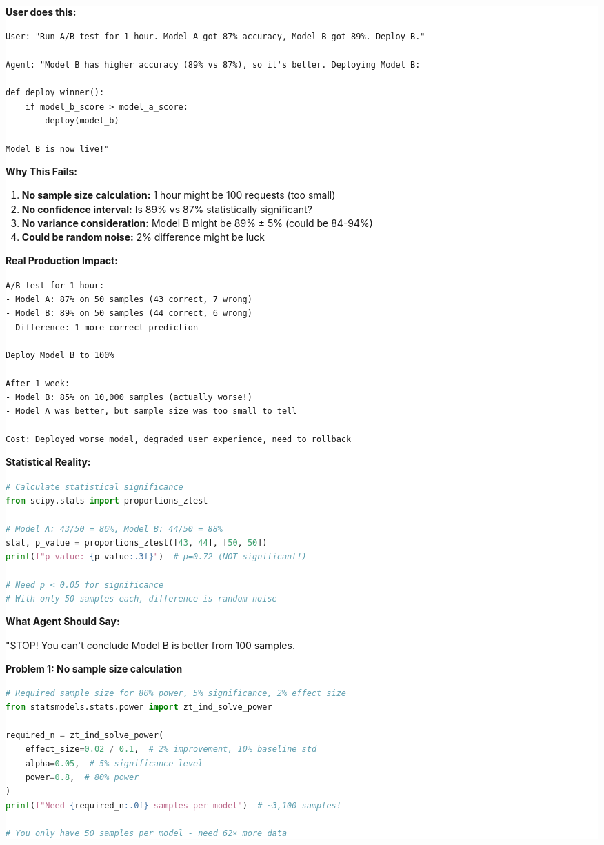 **User does this:**
```
User: "Run A/B test for 1 hour. Model A got 87% accuracy, Model B got 89%. Deploy B."

Agent: "Model B has higher accuracy (89% vs 87%), so it's better. Deploying Model B:

def deploy_winner():
    if model_b_score > model_a_score:
        deploy(model_b)

Model B is now live!"
```

**Why This Fails:**

1. **No sample size calculation:** 1 hour might be 100 requests (too small)
2. **No confidence interval:** Is 89% vs 87% statistically significant?
3. **No variance consideration:** Model B might be 89% ± 5% (could be 84-94%)
4. **Could be random noise:** 2% difference might be luck

**Real Production Impact:**
```
A/B test for 1 hour:
- Model A: 87% on 50 samples (43 correct, 7 wrong)
- Model B: 89% on 50 samples (44 correct, 6 wrong)
- Difference: 1 more correct prediction

Deploy Model B to 100%

After 1 week:
- Model B: 85% on 10,000 samples (actually worse!)
- Model A was better, but sample size was too small to tell

Cost: Deployed worse model, degraded user experience, need to rollback
```

**Statistical Reality:**
```python
# Calculate statistical significance
from scipy.stats import proportions_ztest

# Model A: 43/50 = 86%, Model B: 44/50 = 88%
stat, p_value = proportions_ztest([43, 44], [50, 50])
print(f"p-value: {p_value:.3f}")  # p=0.72 (NOT significant!)

# Need p < 0.05 for significance
# With only 50 samples each, difference is random noise
```

**What Agent Should Say:**

"STOP! You can't conclude Model B is better from 100 samples.

**Problem 1: No sample size calculation**
```python
# Required sample size for 80% power, 5% significance, 2% effect size
from statsmodels.stats.power import zt_ind_solve_power

required_n = zt_ind_solve_power(
    effect_size=0.02 / 0.1,  # 2% improvement, 10% baseline std
    alpha=0.05,  # 5% significance level
    power=0.8,  # 80% power
)
print(f"Need {required_n:.0f} samples per model")  # ~3,100 samples!

# You only have 50 samples per model - need 62× more data
```
